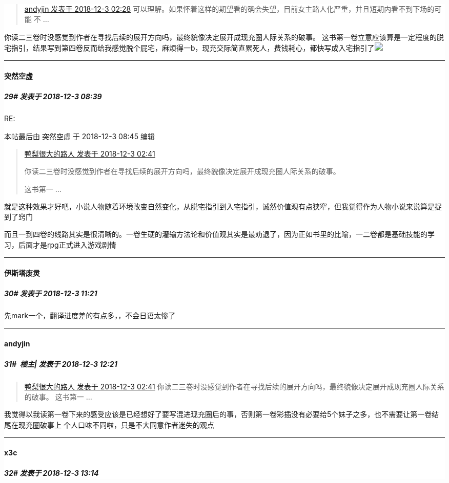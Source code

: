 
<blockquote><a href="httphttps://bbs.saraba1st.com/2b/forum.php?mod=redirect&amp;goto=findpost&amp;pid=41806464&amp;ptid=1794641" target="_blank">andyjin 发表于 2018-12-3 02:28</a>
可以理解。如果怀着这样的期望看的确会失望，目前女主路人化严重，并且短期内看不到下场的可能
不 ...</blockquote>
你读二三卷时没感觉到作者在寻找后续的展开方向吗，最终貌像决定展开成现充圈人际关系的破事。
这书第一卷立意应该算是一定程度的脱宅指引，结果写到第四卷反而给我感觉脱个屁宅，麻烦得一b，现充交际简直累死人，费钱耗心，都快写成入宅指引了<img src="https://static.saraba1st.com/image/smiley/face2017/067.png" referrerpolicy="no-referrer">


-----

####  突然空虚  
##### 29#       发表于 2018-12-3 08:39

RE:


 本帖最后由 突然空虚 于 2018-12-3 08:45 编辑 
<blockquote><a href="httphttps://bbs.saraba1st.com/2b/forum.php?mod=redirect&amp;goto=findpost&amp;pid=41806501&amp;ptid=1794641" target="_blank">鸭梨很大的路人 发表于 2018-12-3 02:41</a>

你读二三卷时没感觉到作者在寻找后续的展开方向吗，最终貌像决定展开成现充圈人际关系的破事。

这书第一 ...</blockquote>
就是这种效果才好吧，小说人物随着环境改变自然变化，从脱宅指引到入宅指引，诚然价值观有点狭窄，但我觉得作为人物小说来说算是捉到了窍门


而且一到四卷的线路其实是很清晰的。一卷生硬的灌输方法论和价值观其实是最劝退了，因为正如书里的比喻，一二卷都是基础技能的学习，后面才是rpg正式进入游戏剧情


-----

####  伊斯塔废灵  
##### 30#       发表于 2018-12-3 11:21


先mark一个，翻译进度差的有点多，，不会日语太惨了


-----

####  andyjin  
##### 31#         楼主| 发表于 2018-12-3 12:21


<blockquote><a href="httphttps://bbs.saraba1st.com/2b/forum.php?mod=redirect&amp;goto=findpost&amp;pid=41806501&amp;ptid=1794641" target="_blank">鸭梨很大的路人 发表于 2018-12-3 02:41</a>
你读二三卷时没感觉到作者在寻找后续的展开方向吗，最终貌像决定展开成现充圈人际关系的破事。
这书第一 ...</blockquote>
我觉得以我读第一卷下来的感受应该是已经想好了要写混进现充圈后的事，否则第一卷彩插没有必要给5个妹子之多，也不需要让第一卷结尾在现充圈破事上
个人口味不同啦，只是不大同意作者迷失的观点


-----

####  x3c  
##### 32#       发表于 2018-12-3 13:14
